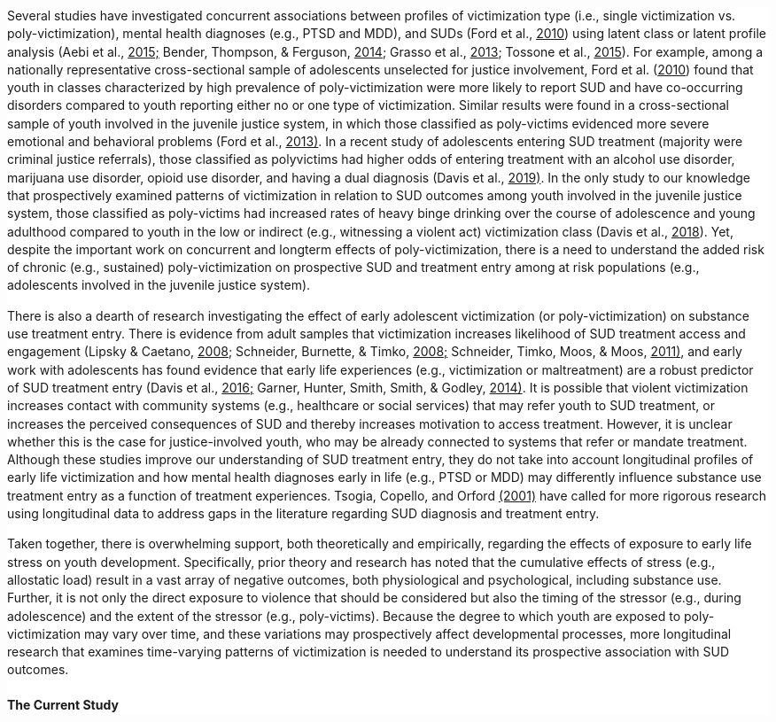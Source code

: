 Several studies have investigated concurrent associations between profiles of victimization type (i.e., single victimization vs. poly-victimization), mental health diagnoses (e.g., PTSD and MDD), and SUDs (Ford et al., [2010](#page-12-0)) using latent class or latent profile analysis (Aebi et al., [2015;](#page-11-0) Bender, Thompson, & Ferguson, [2014](#page-11-0); Grasso et al., [2013](#page-12-0); Tossone et al., [2015](#page-13-0)). For example, among a nationally representative cross-sectional sample of adolescents unselected for justice involvement, Ford et al. ([2010](#page-12-0)) found that youth in classes characterized by high prevalence of poly-victimization were more likely to report SUD and have co-occurring disorders compared to youth reporting either no or one type of victimization. Similar results were found in a cross-sectional sample of youth involved in the juvenile justice system, in which those classified as poly-victims evidenced more severe emotional and behavioral problems (Ford et al., [2013\)](#page-12-0). In a recent study of adolescents entering SUD treatment (majority were criminal justice referrals), those classified as polyvictims had higher odds of entering treatment with an alcohol use disorder, marijuana use disorder, opioid use disorder, and having a dual diagnosis (Davis et al., [2019\)](#page-11-0). In the only study to our knowledge that prospectively examined patterns of victimization in relation to SUD outcomes among youth involved in the juvenile justice system, those classified as poly-victims had increased rates of heavy binge drinking over the course of adolescence and young adulthood compared to youth in the low or indirect (e.g., witnessing a violent act) victimization class (Davis et al., [2018](#page-11-0)). Yet, despite the important work on concurrent and longterm effects of poly-victimization, there is a need to understand the added risk of chronic (e.g., sustained) poly-victimization on prospective SUD and treatment entry among at risk populations (e.g., adolescents involved in the juvenile justice system).

There is also a dearth of research investigating the effect of early adolescent victimization (or poly-victimization) on substance use treatment entry. There is evidence from adult samples that victimization increases likelihood of SUD treatment access and engagement (Lipsky & Caetano, [2008](#page-12-0); Schneider, Burnette, & Timko, [2008;](#page-13-0) Schneider, Timko, Moos, & Moos, [2011\)](#page-13-0), and early work with adolescents has found evidence that early life experiences (e.g., victimization or maltreatment) are a robust predictor of SUD treatment entry (Davis et al., [2016;](#page-11-0) Garner, Hunter, Smith, Smith, & Godley, [2014\)](#page-12-0). It is possible that violent victimization increases contact with community systems (e.g., healthcare or social services) that may refer youth to SUD treatment, or increases the perceived consequences of SUD and thereby increases motivation to access treatment. However, it is unclear whether this is the case for justice-involved youth, who may be already connected to systems that refer or mandate treatment. Although these studies improve our understanding of SUD treatment entry, they do not take into account longitudinal profiles of early life victimization and how mental health diagnoses early in life (e.g., PTSD or MDD) may differently influence substance use treatment entry as a function of treatment experiences. Tsogia, Copello, and Orford [\(2001\)](#page-13-0) have called for more rigorous research using longitudinal data to address gaps in the literature regarding SUD diagnosis and treatment entry.

Taken together, there is overwhelming support, both theoretically and empirically, regarding the effects of exposure to early life stress on youth development. Specifically, prior theory and research has noted that the cumulative effects of stress (e.g., allostatic load) result in a vast array of negative outcomes, both physiological and psychological, including substance use. Further, it is not only the direct exposure to violence that should be considered but also the timing of the stressor (e.g., during adolescence) and the extent of the stressor (e.g., poly-victims). Because the degree to which youth are exposed to poly-victimization may vary over time, and these variations may prospectively affect developmental processes, more longitudinal research that examines time-varying patterns of victimization is needed to understand its prospective association with SUD outcomes.

#### The Current Study
